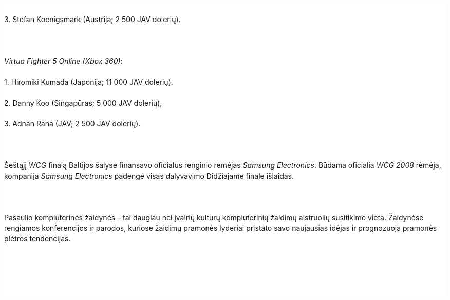 <br>3. Stefan Koenigsmark (Austrija; 2 500 JAV dolerių).<br />
<br><br />
<br><i>Virtua Fighter 5 Online (Xbox 360)</i>:<br />
<br>1. Hiromiki Kumada (Japonija; 11 000 JAV dolerių),<br />
<br>2. Danny Koo (Singapūras; 5 000 JAV dolerių),<br />
<br>3. Adnan Rana (JAV; 2 500 JAV dolerių).<br />
<br><br />
<br>Šeštąjį <i>WCG</i> finalą Baltijos šalyse finansavo oficialus renginio remėjas <i>Samsung Electronics</i>. Būdama oficialia <i>WCG 2008</i> rėmėja, kompanija <i>Samsung Electronics</i> padengė visas dalyvavimo Didžiajame finale išlaidas.<br />
<br><br />
<br>Pasaulio kompiuterinės žaidynės – tai daugiau nei įvairių kultūrų kompiuterinių žaidimų aistruolių susitikimo vieta. Žaidynėse rengiamos konferencijos ir parodos, kuriose žaidimų pramonės lyderiai pristato savo naujausias idėjas ir prognozuoja pramonės plėtros tendencijas.<br />
<br><br />
<br><br />
<br></p>
